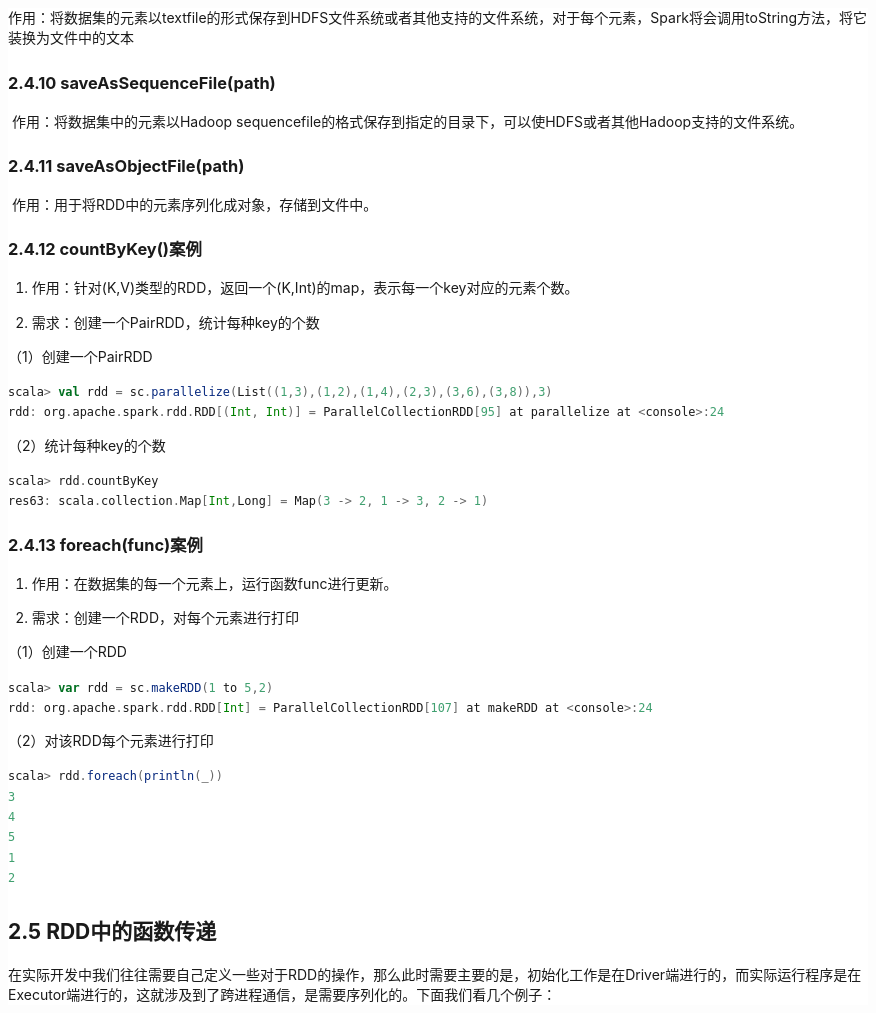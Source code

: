 ​		作用：将数据集的元素以textfile的形式保存到HDFS文件系统或者其他支持的文件系统，对于每个元素，Spark将会调用toString方法，将它装换为文件中的文本

### 2.4.10 saveAsSequenceFile(path) 

​		作用：将数据集中的元素以Hadoop sequencefile的格式保存到指定的目录下，可以使HDFS或者其他Hadoop支持的文件系统。

### 2.4.11 saveAsObjectFile(path) 

​		作用：用于将RDD中的元素序列化成对象，存储到文件中。

### 2.4.12 countByKey()案例

1. 作用：针对(K,V)类型的RDD，返回一个(K,Int)的map，表示每一个key对应的元素个数。

2. 需求：创建一个PairRDD，统计每种key的个数

（1）创建一个PairRDD

```scala
scala> val rdd = sc.parallelize(List((1,3),(1,2),(1,4),(2,3),(3,6),(3,8)),3)
rdd: org.apache.spark.rdd.RDD[(Int, Int)] = ParallelCollectionRDD[95] at parallelize at <console>:24
```

（2）统计每种key的个数

```scala
scala> rdd.countByKey
res63: scala.collection.Map[Int,Long] = Map(3 -> 2, 1 -> 3, 2 -> 1)
```

### 2.4.13 foreach(func)案例

1. 作用：在数据集的每一个元素上，运行函数func进行更新。

2. 需求：创建一个RDD，对每个元素进行打印

（1）创建一个RDD

```scala
scala> var rdd = sc.makeRDD(1 to 5,2)
rdd: org.apache.spark.rdd.RDD[Int] = ParallelCollectionRDD[107] at makeRDD at <console>:24
```

（2）对该RDD每个元素进行打印

```scala
scala> rdd.foreach(println(_))
3
4
5
1
2
```

## 2.5 RDD中的函数传递

​		在实际开发中我们往往需要自己定义一些对于RDD的操作，那么此时需要主要的是，初始化工作是在Driver端进行的，而实际运行程序是在Executor端进行的，这就涉及到了跨进程通信，是需要序列化的。下面我们看几个例子：
